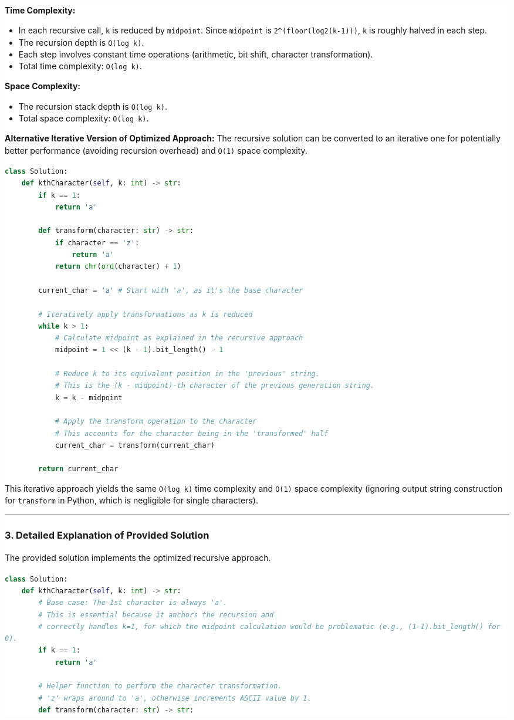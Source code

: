 **Time Complexity:**
*   In each recursive call, `k` is reduced by `midpoint`. Since `midpoint` is `2^(floor(log2(k-1)))`, `k` is roughly halved in each step.
*   The recursion depth is `O(log k)`.
*   Each step involves constant time operations (arithmetic, bit shift, character transformation).
*   Total time complexity: `O(log k)`.

**Space Complexity:**
*   The recursion stack depth is `O(log k)`.
*   Total space complexity: `O(log k)`.

**Alternative Iterative Version of Optimized Approach:**
The recursive solution can be converted to an iterative one for potentially better performance (avoiding recursion overhead) and `O(1)` space complexity.

```python
class Solution:
    def kthCharacter(self, k: int) -> str:
        if k == 1:
            return 'a'

        def transform(character: str) -> str:
            if character == 'z':
                return 'a'
            return chr(ord(character) + 1)

        current_char = 'a' # Start with 'a', as it's the base character
        
        # Iteratively apply transformations as k is reduced
        while k > 1:
            # Calculate midpoint as explained in the recursive approach
            midpoint = 1 << (k - 1).bit_length() - 1
            
            # Reduce k to its equivalent position in the 'previous' string.
            # This is the (k - midpoint)-th character of the previous generation string.
            k = k - midpoint
            
            # Apply the transform operation to the character
            # This accounts for the character being in the 'transformed' half
            current_char = transform(current_char)
            
        return current_char
```
This iterative approach yields the same `O(log k)` time complexity and `O(1)` space complexity (ignoring output string construction for `transform` in Python, which is negligible for single characters).

---

### 3. Detailed Explanation of Provided Solution

The provided solution implements the optimized recursive approach.

```python
class Solution:
    def kthCharacter(self, k: int) -> str:
        # Base case: The 1st character is always 'a'.
        # This is essential because it anchors the recursion and
        # correctly handles k=1, for which the midpoint calculation would be problematic (e.g., (1-1).bit_length() for 0).
        if k == 1:
            return 'a'

        # Helper function to perform the character transformation.
        # 'z' wraps around to 'a', otherwise increments ASCII value by 1.
        def transform(character: str) -> str:
```